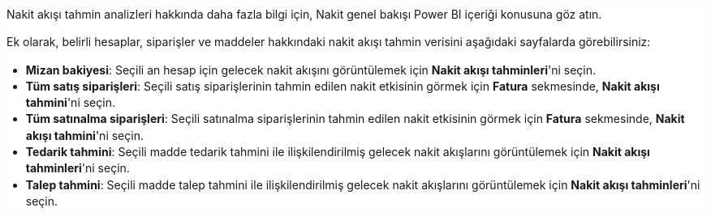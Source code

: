 Nakit akışı tahmin analizleri hakkında daha fazla bilgi için, Nakit genel bakışı Power BI içeriği konusuna göz atın.

Ek olarak, belirli hesaplar, siparişler ve maddeler hakkındaki nakit akışı tahmin verisini aşağıdaki sayfalarda görebilirsiniz:

- **Mizan bakiyesi**: Seçili an hesap için gelecek nakit akışını görüntülemek için **Nakit akışı tahminleri**'ni seçin.
- **Tüm satış siparişleri**: Seçili satış siparişlerinin tahmin edilen nakit etkisinin görmek için **Fatura** sekmesinde, **Nakit akışı tahmini**'ni seçin.
- **Tüm satınalma siparişleri**: Seçili satınalma siparişlerinin tahmin edilen nakit etkisinin görmek için **Fatura** sekmesinde, **Nakit akışı tahmini**'ni seçin.
- **Tedarik tahmini**: Seçili madde tedarik tahmini ile ilişkilendirilmiş gelecek nakit akışlarını görüntülemek için **Nakit akışı tahminleri**'ni seçin.
- **Talep tahmini**: Seçili madde talep tahmini ile ilişkilendirilmiş gelecek nakit akışlarını görüntülemek için **Nakit akışı tahminleri**'ni seçin.


